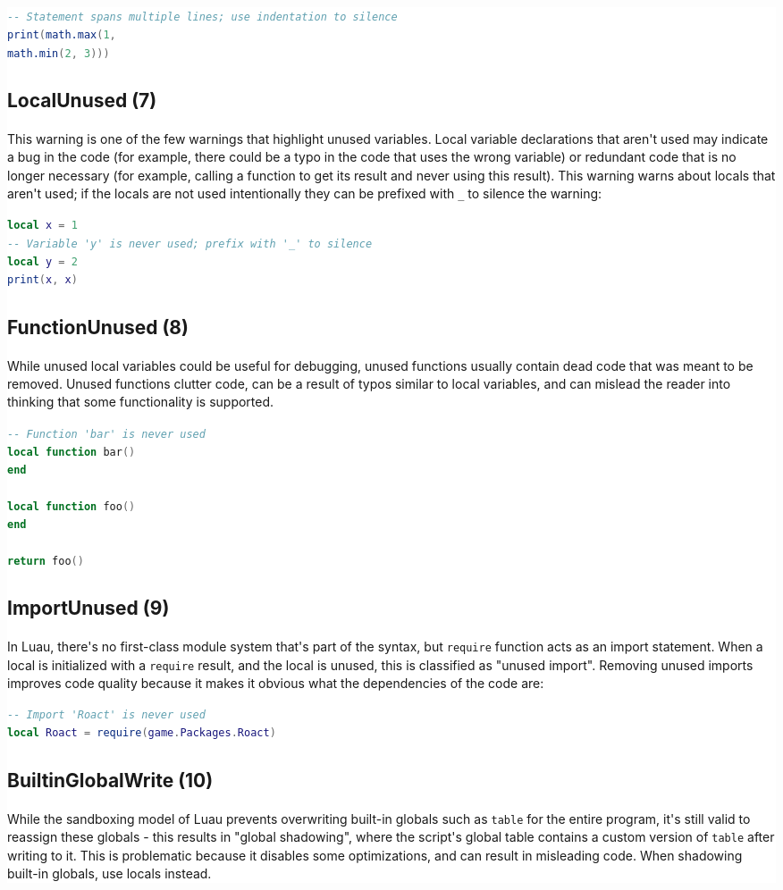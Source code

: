 ```lua
-- Statement spans multiple lines; use indentation to silence
print(math.max(1,
math.min(2, 3)))
```

## LocalUnused (7)

This warning is one of the few warnings that highlight unused variables. Local variable declarations that aren't used may indicate a bug in the code (for example, there could be a typo in the code that uses the wrong variable) or redundant code that is no longer necessary (for example, calling a function to get its result and never using this result). This warning warns about locals that aren't used; if the locals are not used intentionally they can be prefixed with `_` to silence the warning:

```lua
local x = 1
-- Variable 'y' is never used; prefix with '_' to silence
local y = 2
print(x, x)
```

## FunctionUnused (8)

While unused local variables could be useful for debugging, unused functions usually contain dead code that was meant to be removed. Unused functions clutter code, can be a result of typos similar to local variables, and can mislead the reader into thinking that some functionality is supported.

```lua
-- Function 'bar' is never used
local function bar()
end

local function foo()
end

return foo()
```

## ImportUnused (9)

In Luau, there's no first-class module system that's part of the syntax, but `require` function acts as an import statement. When a local is initialized with a `require` result, and the local is unused, this is classified as "unused import". Removing unused imports improves code quality because it makes it obvious what the dependencies of the code are:

```lua
-- Import 'Roact' is never used
local Roact = require(game.Packages.Roact)
```

## BuiltinGlobalWrite (10)

While the sandboxing model of Luau prevents overwriting built-in globals such as `table` for the entire program, it's still valid to reassign these globals - this results in "global shadowing", where the script's global table contains a custom version of `table` after writing to it. This is problematic because it disables some optimizations, and can result in misleading code. When shadowing built-in globals, use locals instead.
